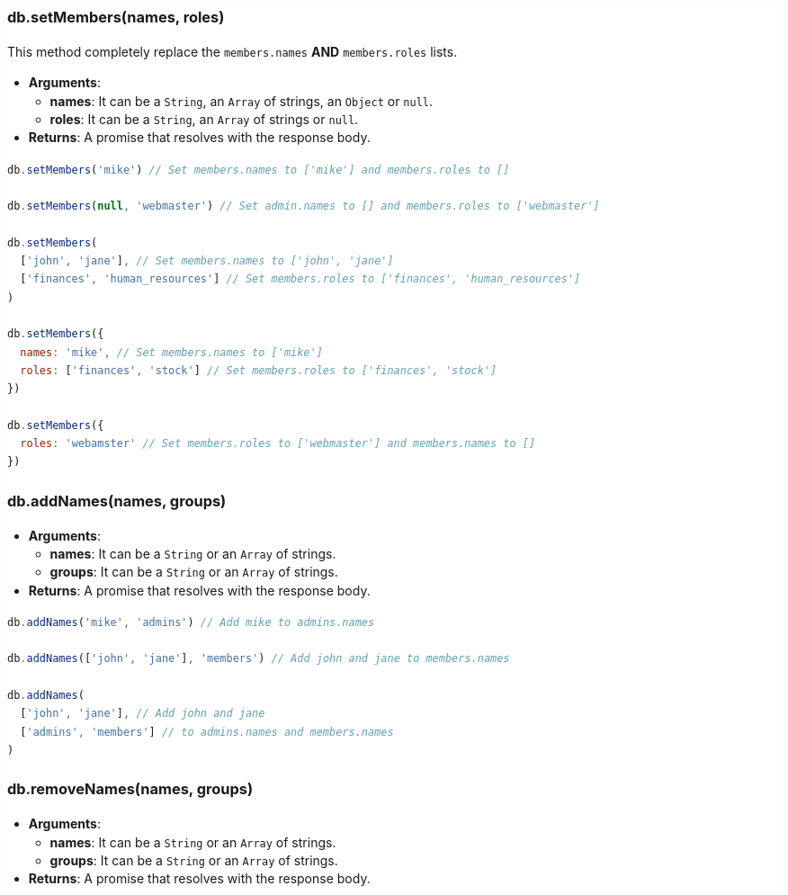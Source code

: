 ### db.setMembers(names, roles)

This method completely replace the `members.names` **AND** `members.roles` lists.

* **Arguments**:
  * **names**: It can be a `String`, an `Array` of strings, an `Object` or `null`.
  * **roles**: It can be a `String`, an `Array` of strings  or `null`.
* **Returns**: A promise that resolves with the response body.

```javascript
db.setMembers('mike') // Set members.names to ['mike'] and members.roles to []

db.setMembers(null, 'webmaster') // Set admin.names to [] and members.roles to ['webmaster']

db.setMembers(
  ['john', 'jane'], // Set members.names to ['john', 'jane']
  ['finances', 'human_resources'] // Set members.roles to ['finances', 'human_resources']
)

db.setMembers({
  names: 'mike', // Set members.names to ['mike']
  roles: ['finances', 'stock'] // Set members.roles to ['finances', 'stock']
})

db.setMembers({
  roles: 'webamster' // Set members.roles to ['webmaster'] and members.names to []
})
```

### db.addNames(names, groups)

* **Arguments**:
  * **names**: It can be a `String` or an `Array` of strings.
  * **groups**: It can be a `String` or an `Array` of strings.
* **Returns**: A promise that resolves with the response body.

```javascript
db.addNames('mike', 'admins') // Add mike to admins.names

db.addNames(['john', 'jane'], 'members') // Add john and jane to members.names

db.addNames(
  ['john', 'jane'], // Add john and jane
  ['admins', 'members'] // to admins.names and members.names
)
```

### db.removeNames(names, groups)

* **Arguments**:
  * **names**: It can be a `String` or an `Array` of strings.
  * **groups**: It can be a `String` or an `Array` of strings.
* **Returns**: A promise that resolves with the response body.
